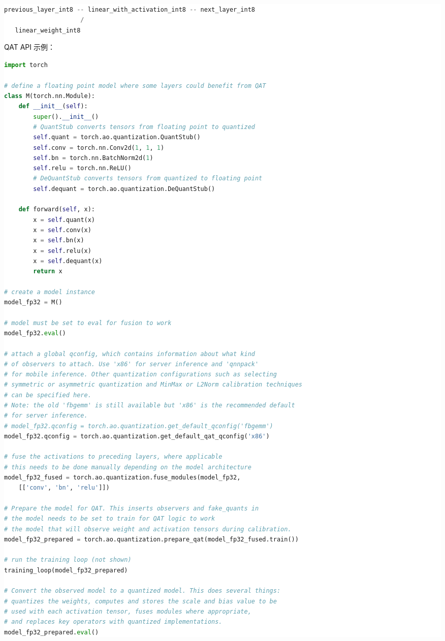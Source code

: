 ```py
previous_layer_int8 -- linear_with_activation_int8 -- next_layer_int8
                     /
   linear_weight_int8 
```

QAT API 示例：

```py
import torch

# define a floating point model where some layers could benefit from QAT
class M(torch.nn.Module):
    def __init__(self):
        super().__init__()
        # QuantStub converts tensors from floating point to quantized
        self.quant = torch.ao.quantization.QuantStub()
        self.conv = torch.nn.Conv2d(1, 1, 1)
        self.bn = torch.nn.BatchNorm2d(1)
        self.relu = torch.nn.ReLU()
        # DeQuantStub converts tensors from quantized to floating point
        self.dequant = torch.ao.quantization.DeQuantStub()

    def forward(self, x):
        x = self.quant(x)
        x = self.conv(x)
        x = self.bn(x)
        x = self.relu(x)
        x = self.dequant(x)
        return x

# create a model instance
model_fp32 = M()

# model must be set to eval for fusion to work
model_fp32.eval()

# attach a global qconfig, which contains information about what kind
# of observers to attach. Use 'x86' for server inference and 'qnnpack'
# for mobile inference. Other quantization configurations such as selecting
# symmetric or asymmetric quantization and MinMax or L2Norm calibration techniques
# can be specified here.
# Note: the old 'fbgemm' is still available but 'x86' is the recommended default
# for server inference.
# model_fp32.qconfig = torch.ao.quantization.get_default_qconfig('fbgemm')
model_fp32.qconfig = torch.ao.quantization.get_default_qat_qconfig('x86')

# fuse the activations to preceding layers, where applicable
# this needs to be done manually depending on the model architecture
model_fp32_fused = torch.ao.quantization.fuse_modules(model_fp32,
    [['conv', 'bn', 'relu']])

# Prepare the model for QAT. This inserts observers and fake_quants in
# the model needs to be set to train for QAT logic to work
# the model that will observe weight and activation tensors during calibration.
model_fp32_prepared = torch.ao.quantization.prepare_qat(model_fp32_fused.train())

# run the training loop (not shown)
training_loop(model_fp32_prepared)

# Convert the observed model to a quantized model. This does several things:
# quantizes the weights, computes and stores the scale and bias value to be
# used with each activation tensor, fuses modules where appropriate,
# and replaces key operators with quantized implementations.
model_fp32_prepared.eval()
```